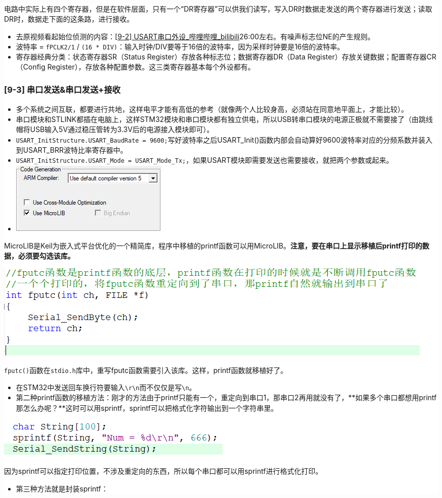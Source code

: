 ​	电路中实际上有四个寄存器，但是在软件层面，只有一个“DR寄存器”可以供我们读写，写入DR时数据走发送的两个寄存器进行发送；读取DR时，数据走下面的这条路，进行接收。

- 去原视频看起始位侦测的内容：[[9-2\] USART串口外设_哔哩哔哩_bilibili](https://www.bilibili.com/video/BV1th411z7sn?p=26&spm_id_from=pageDriver&vd_source=a257f8dabd79e42df87ac513807afcef)26:00左右。有噪声标志位NE的产生规则。
- 波特率 = `fPCLK2/1` / `(16 * DIV)`：输入时钟/DIV要等于16倍的波特率，因为采样时钟要是16倍的波特率。
- 寄存器经典分类：状态寄存器SR（Status Register）存放各种标志位；数据寄存器DR（Data Register）存放关键数据；配置寄存器CR（Config Register），存放各种配置参数。这三类寄存器基本每个外设都有。



### [9-3] 串口发送&串口发送+接收

- 多个系统之间互联，都要进行共地，这样电平才能有高低的参考（就像两个人比较身高，必须站在同意地平面上，才能比较）。
- 串口模块和STLINK都插在电脑上，这样STM32模块和串口模块都有独立供电，所以USB转串口模块的电源正极就不需要接了（由跳线帽将USB输入5V通过稳压管转为3.3V后的电源接入模块即可）。
- `USART_InitStructure.USART_BaudRate = 9600;`写好波特率之后USART_Init()函数内部会自动算好9600波特率对应的分频系数并装入到USART_BRR波特比率寄存器中。
- `USART_InitStructure.USART_Mode = USART_Mode_Tx;`，如果USART模块即需要发送也需要接收，就把两个参数或起来。
- ![image-20240113185941177](stm32_jxkj.assets/image-20240113185941177.png)

​	MicroLIB是Keil为嵌入式平台优化的一个精简库，程序中移植的printf函数可以用MicroLIB。**注意，要在串口上显示移植后printf打印的数据，必须要勾选该库。**

![image-20240113191859796](stm32_jxkj.assets/image-20240113191859796.png)

​	`fputc()`函数在`stdio.h`库中，重写fputc函数需要引入该库。这样，printf函数就移植好了。

- 在STM32中发送回车换行符要输入`\r\n`而不仅仅是写`\n`。
- 第二种printf函数的移植方法：刚才的方法由于printf只能有一个，重定向到串口1，那串口2再用就没有了，**如果多个串口都想用printf那怎么办呢？**这时可以用sprintf，sprintf可以把格式化字符输出到一个字符串里。

![image-20240113193242904](stm32_jxkj.assets/image-20240113193242904.png)

​	因为sprintf可以指定打印位置，不涉及重定向的东西，所以每个串口都可以用sprintf进行格式化打印。

- 第三种方法就是封装sprintf：
